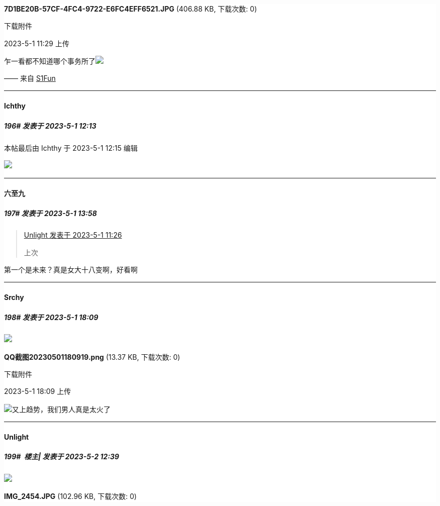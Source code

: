 <strong>7D1BE20B-57CF-4FC4-9722-E6FC4EFF6521.JPG</strong> (406.88 KB, 下载次数: 0)

下载附件

2023-5-1 11:29 上传

乍一看都不知道哪个事务所了<img src="https://static.saraba1st.com/image/smiley/face2017/067.png" referrerpolicy="no-referrer">

—— 来自 [S1Fun](https://s1fun.koalcat.com)


*****

####  Ichthy  
##### 196#       发表于 2023-5-1 12:13

 本帖最后由 Ichthy 于 2023-5-1 12:15 编辑 

<img src="https://static.saraba1st.com/image/smiley/face2017/001.png" referrerpolicy="no-referrer">


*****

####  六至九  
##### 197#       发表于 2023-5-1 13:58

<blockquote><a href="httphttps://bbs.saraba1st.com/2b/forum.php?mod=redirect&amp;goto=findpost&amp;pid=60682346&amp;ptid=2130897" target="_blank">Unlight 发表于 2023-5-1 11:26</a>

上次</blockquote>
第一个是未来？真是女大十八变啊，好看啊


*****

####  Srchy  
##### 198#       发表于 2023-5-1 18:09

<img src="https://img.saraba1st.com/forum/202305/01/180934rstxktyyfkzkyyxg.png" referrerpolicy="no-referrer">

<strong>QQ截图20230501180919.png</strong> (13.37 KB, 下载次数: 0)

下载附件

2023-5-1 18:09 上传

<img src="https://static.saraba1st.com/image/smiley/face2017/062.gif" referrerpolicy="no-referrer">又上趋势，我们男人真是太火了


*****

####  Unlight  
##### 199#         楼主| 发表于 2023-5-2 12:39

<img src="https://img.saraba1st.com/forum/202305/02/123935idott2ct7k2t0k5q.jpg" referrerpolicy="no-referrer">

<strong>IMG_2454.JPG</strong> (102.96 KB, 下载次数: 0)
